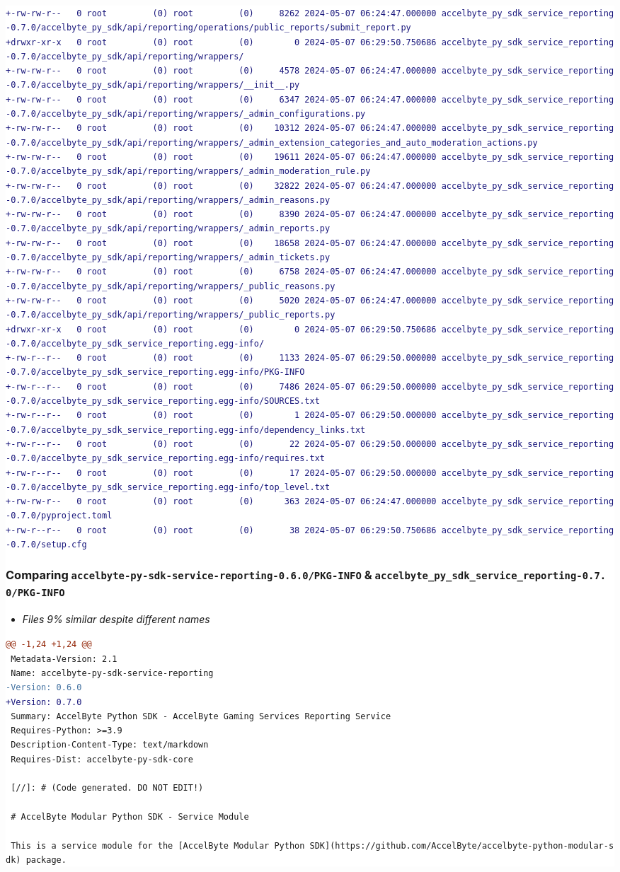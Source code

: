 ```diff
+-rw-rw-r--   0 root         (0) root         (0)     8262 2024-05-07 06:24:47.000000 accelbyte_py_sdk_service_reporting-0.7.0/accelbyte_py_sdk/api/reporting/operations/public_reports/submit_report.py
+drwxr-xr-x   0 root         (0) root         (0)        0 2024-05-07 06:29:50.750686 accelbyte_py_sdk_service_reporting-0.7.0/accelbyte_py_sdk/api/reporting/wrappers/
+-rw-rw-r--   0 root         (0) root         (0)     4578 2024-05-07 06:24:47.000000 accelbyte_py_sdk_service_reporting-0.7.0/accelbyte_py_sdk/api/reporting/wrappers/__init__.py
+-rw-rw-r--   0 root         (0) root         (0)     6347 2024-05-07 06:24:47.000000 accelbyte_py_sdk_service_reporting-0.7.0/accelbyte_py_sdk/api/reporting/wrappers/_admin_configurations.py
+-rw-rw-r--   0 root         (0) root         (0)    10312 2024-05-07 06:24:47.000000 accelbyte_py_sdk_service_reporting-0.7.0/accelbyte_py_sdk/api/reporting/wrappers/_admin_extension_categories_and_auto_moderation_actions.py
+-rw-rw-r--   0 root         (0) root         (0)    19611 2024-05-07 06:24:47.000000 accelbyte_py_sdk_service_reporting-0.7.0/accelbyte_py_sdk/api/reporting/wrappers/_admin_moderation_rule.py
+-rw-rw-r--   0 root         (0) root         (0)    32822 2024-05-07 06:24:47.000000 accelbyte_py_sdk_service_reporting-0.7.0/accelbyte_py_sdk/api/reporting/wrappers/_admin_reasons.py
+-rw-rw-r--   0 root         (0) root         (0)     8390 2024-05-07 06:24:47.000000 accelbyte_py_sdk_service_reporting-0.7.0/accelbyte_py_sdk/api/reporting/wrappers/_admin_reports.py
+-rw-rw-r--   0 root         (0) root         (0)    18658 2024-05-07 06:24:47.000000 accelbyte_py_sdk_service_reporting-0.7.0/accelbyte_py_sdk/api/reporting/wrappers/_admin_tickets.py
+-rw-rw-r--   0 root         (0) root         (0)     6758 2024-05-07 06:24:47.000000 accelbyte_py_sdk_service_reporting-0.7.0/accelbyte_py_sdk/api/reporting/wrappers/_public_reasons.py
+-rw-rw-r--   0 root         (0) root         (0)     5020 2024-05-07 06:24:47.000000 accelbyte_py_sdk_service_reporting-0.7.0/accelbyte_py_sdk/api/reporting/wrappers/_public_reports.py
+drwxr-xr-x   0 root         (0) root         (0)        0 2024-05-07 06:29:50.750686 accelbyte_py_sdk_service_reporting-0.7.0/accelbyte_py_sdk_service_reporting.egg-info/
+-rw-r--r--   0 root         (0) root         (0)     1133 2024-05-07 06:29:50.000000 accelbyte_py_sdk_service_reporting-0.7.0/accelbyte_py_sdk_service_reporting.egg-info/PKG-INFO
+-rw-r--r--   0 root         (0) root         (0)     7486 2024-05-07 06:29:50.000000 accelbyte_py_sdk_service_reporting-0.7.0/accelbyte_py_sdk_service_reporting.egg-info/SOURCES.txt
+-rw-r--r--   0 root         (0) root         (0)        1 2024-05-07 06:29:50.000000 accelbyte_py_sdk_service_reporting-0.7.0/accelbyte_py_sdk_service_reporting.egg-info/dependency_links.txt
+-rw-r--r--   0 root         (0) root         (0)       22 2024-05-07 06:29:50.000000 accelbyte_py_sdk_service_reporting-0.7.0/accelbyte_py_sdk_service_reporting.egg-info/requires.txt
+-rw-r--r--   0 root         (0) root         (0)       17 2024-05-07 06:29:50.000000 accelbyte_py_sdk_service_reporting-0.7.0/accelbyte_py_sdk_service_reporting.egg-info/top_level.txt
+-rw-rw-r--   0 root         (0) root         (0)      363 2024-05-07 06:24:47.000000 accelbyte_py_sdk_service_reporting-0.7.0/pyproject.toml
+-rw-r--r--   0 root         (0) root         (0)       38 2024-05-07 06:29:50.750686 accelbyte_py_sdk_service_reporting-0.7.0/setup.cfg
```

### Comparing `accelbyte-py-sdk-service-reporting-0.6.0/PKG-INFO` & `accelbyte_py_sdk_service_reporting-0.7.0/PKG-INFO`

 * *Files 9% similar despite different names*

```diff
@@ -1,24 +1,24 @@
 Metadata-Version: 2.1
 Name: accelbyte-py-sdk-service-reporting
-Version: 0.6.0
+Version: 0.7.0
 Summary: AccelByte Python SDK - AccelByte Gaming Services Reporting Service
 Requires-Python: >=3.9
 Description-Content-Type: text/markdown
 Requires-Dist: accelbyte-py-sdk-core
 
 [//]: # (Code generated. DO NOT EDIT!)
 
 # AccelByte Modular Python SDK - Service Module
 
 This is a service module for the [AccelByte Modular Python SDK](https://github.com/AccelByte/accelbyte-python-modular-sdk) package.
```